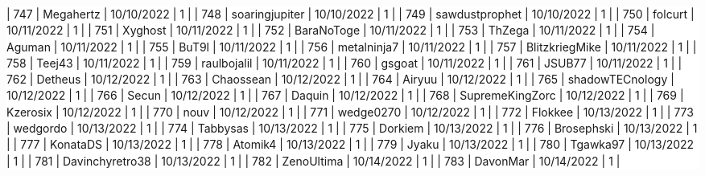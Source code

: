 | 747 | Megahertz            | 10/10/2022    | 1                |
| 748 | soaringjupiter       | 10/10/2022    | 1                |
| 749 | sawdustprophet       | 10/10/2022    | 1                |
| 750 | folcurt              | 10/11/2022    | 1                |
| 751 | Xyghost              | 10/11/2022    | 1                |
| 752 | BaraNoToge           | 10/11/2022    | 1                |
| 753 | ThZega               | 10/11/2022    | 1                |
| 754 | Aguman               | 10/11/2022    | 1                |
| 755 | BuT9l                | 10/11/2022    | 1                |
| 756 | metalninja7          | 10/11/2022    | 1                |
| 757 | BlitzkriegMike       | 10/11/2022    | 1                |
| 758 | Teej43               | 10/11/2022    | 1                |
| 759 | raulbojalil          | 10/11/2022    | 1                |
| 760 | gsgoat               | 10/11/2022    | 1                |
| 761 | JSUB77               | 10/11/2022    | 1                |
| 762 | Detheus              | 10/12/2022    | 1                |
| 763 | Chaossean            | 10/12/2022    | 1                |
| 764 | Airyuu               | 10/12/2022    | 1                |
| 765 | shadowTECnology      | 10/12/2022    | 1                |
| 766 | Secun                | 10/12/2022    | 1                |
| 767 | Daquin               | 10/12/2022    | 1                |
| 768 | SupremeKingZorc      | 10/12/2022    | 1                |
| 769 | Kzerosix             | 10/12/2022    | 1                |
| 770 | nouv                 | 10/12/2022    | 1                |
| 771 | wedge0270            | 10/12/2022    | 1                |
| 772 | Flokkee              | 10/13/2022    | 1                |
| 773 | wedgordo             | 10/13/2022    | 1                |
| 774 | Tabbysas             | 10/13/2022    | 1                |
| 775 | Dorkiem              | 10/13/2022    | 1                |
| 776 | Brosephski           | 10/13/2022    | 1                |
| 777 | KonataDS             | 10/13/2022    | 1                |
| 778 | Atomik4              | 10/13/2022    | 1                |
| 779 | Jyaku                | 10/13/2022    | 1                |
| 780 | Tgawka97             | 10/13/2022    | 1                |
| 781 | Davinchyretro38      | 10/13/2022    | 1                |
| 782 | ZenoUltima           | 10/14/2022    | 1                |
| 783 | DavonMar             | 10/14/2022    | 1                |
